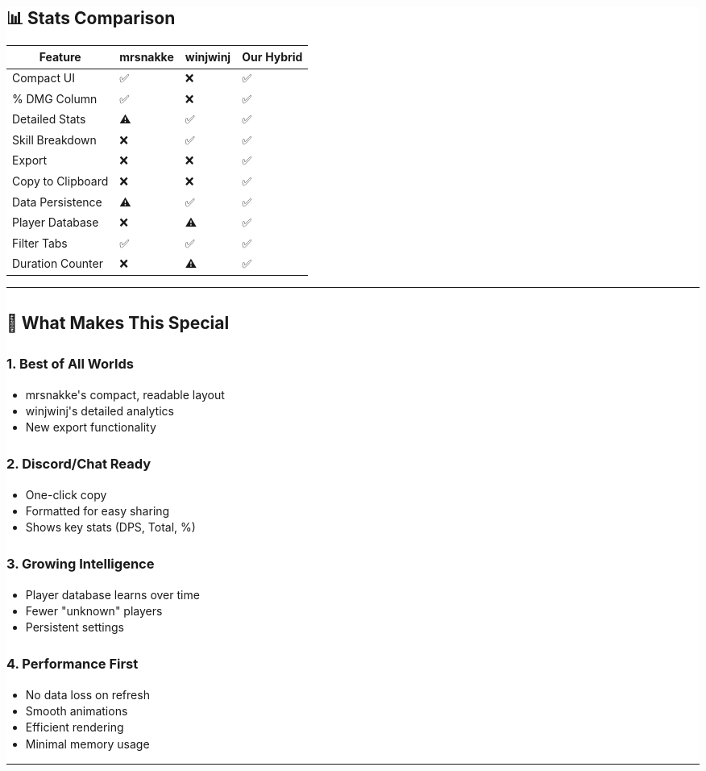 
## 📊 Stats Comparison

| Feature | mrsnakke | winjwinj | **Our Hybrid** |
|---------|----------|----------|----------------|
| Compact UI | ✅ | ❌ | ✅ |
| % DMG Column | ✅ | ❌ | ✅ |
| Detailed Stats | ⚠️ | ✅ | ✅ |
| Skill Breakdown | ❌ | ✅ | ✅ |
| Export | ❌ | ❌ | ✅ |
| Copy to Clipboard | ❌ | ❌ | ✅ |
| Data Persistence | ⚠️ | ✅ | ✅ |
| Player Database | ❌ | ⚠️ | ✅ |
| Filter Tabs | ✅ | ✅ | ✅ |
| Duration Counter | ❌ | ⚠️ | ✅ |

---

## 🎯 What Makes This Special

### 1. **Best of All Worlds**
- mrsnakke's compact, readable layout
- winjwinj's detailed analytics
- New export functionality

### 2. **Discord/Chat Ready**
- One-click copy
- Formatted for easy sharing
- Shows key stats (DPS, Total, %)

### 3. **Growing Intelligence**
- Player database learns over time
- Fewer "unknown" players
- Persistent settings

### 4. **Performance First**
- No data loss on refresh
- Smooth animations
- Efficient rendering
- Minimal memory usage

---
